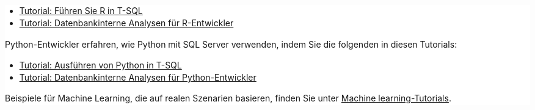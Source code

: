 + [Tutorial: Führen Sie R in T-SQL](../tutorials/rtsql-using-r-code-in-transact-sql-quickstart.md)
+ [Tutorial: Datenbankinterne Analysen für R-Entwickler](../tutorials/sqldev-in-database-r-for-sql-developers.md)

Python-Entwickler erfahren, wie Python mit SQL Server verwenden, indem Sie die folgenden in diesen Tutorials:

+ [Tutorial: Ausführen von Python in T-SQL](../tutorials/run-python-using-t-sql.md)
+ [Tutorial: Datenbankinterne Analysen für Python-Entwickler](../tutorials/sqldev-in-database-python-for-sql-developers.md)

Beispiele für Machine Learning, die auf realen Szenarien basieren, finden Sie unter [Machine learning-Tutorials](../tutorials/machine-learning-services-tutorials.md).
